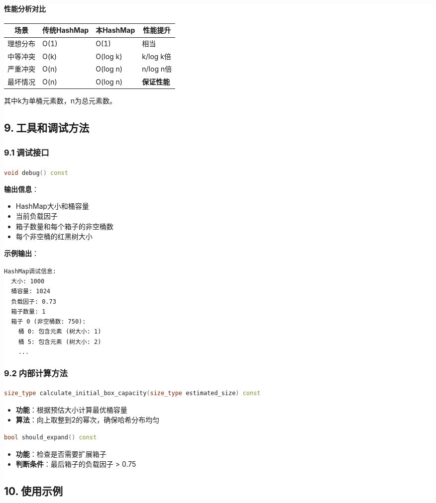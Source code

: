 #### 性能分析对比
| 场景 | 传统HashMap | 本HashMap | 性能提升 |
|------|------------|-----------|----------|
| 理想分布 | O(1) | O(1) | 相当 |
| 中等冲突 | O(k) | O(log k) | k/log k倍 |
| 严重冲突 | O(n) | O(log n) | n/log n倍 |
| 最坏情况 | O(n) | O(log n) | **保证性能** |

其中k为单桶元素数，n为总元素数。

## 9. 工具和调试方法

### 9.1 调试接口
```cpp
void debug() const
```
**输出信息**：
- HashMap大小和桶容量
- 当前负载因子
- 箱子数量和每个箱子的非空桶数
- 每个非空桶的红黑树大小

**示例输出**：
```
HashMap调试信息:
  大小: 1000
  桶容量: 1024
  负载因子: 0.73
  箱子数量: 1
  箱子 0 (非空桶数: 750):
    桶 0: 包含元素 (树大小: 1)
    桶 5: 包含元素 (树大小: 2)
    ...
```

### 9.2 内部计算方法
```cpp
size_type calculate_initial_box_capacity(size_type estimated_size) const
```
- **功能**：根据预估大小计算最优桶容量
- **算法**：向上取整到2的幂次，确保哈希分布均匀

```cpp
bool should_expand() const
```
- **功能**：检查是否需要扩展箱子
- **判断条件**：最后箱子的负载因子 > 0.75

## 10. 使用示例

